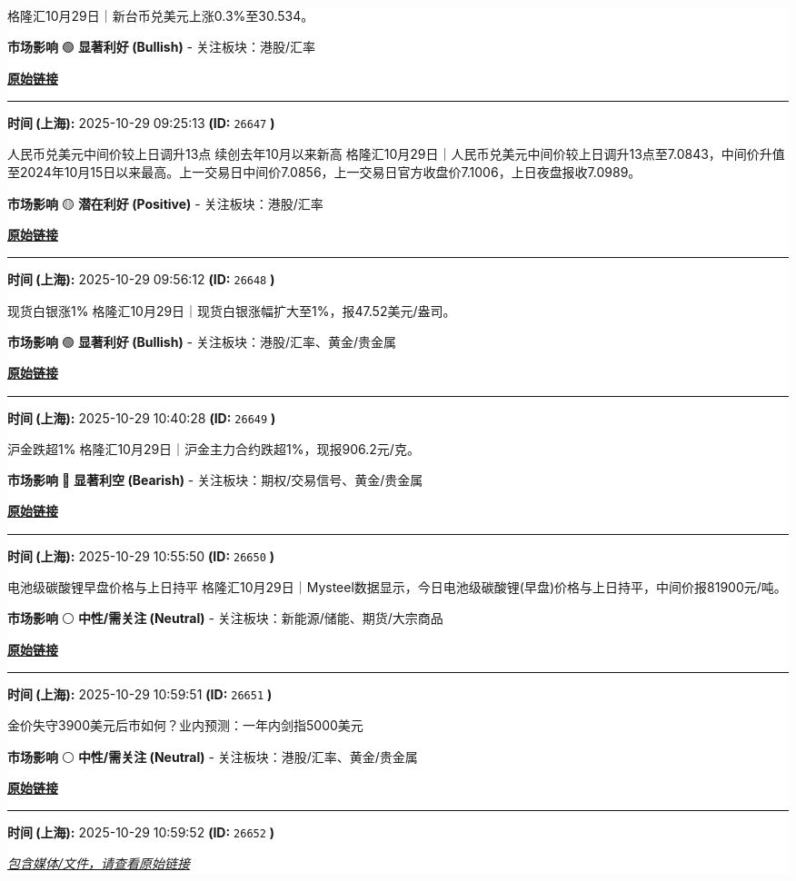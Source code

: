 格隆汇10月29日｜新台币兑美元上涨0.3%至30.534。

**市场影响** 🟢 **显著利好 (Bullish)** - 关注板块：港股/汇率

**[原始链接](https://t.me/ywcqdz/26646)**

---
**时间 (上海):** 2025-10-29 09:25:13 **(ID:** `26647` **)**

人民币兑美元中间价较上日调升13点 续创去年10月以来新高
格隆汇10月29日｜人民币兑美元中间价较上日调升13点至7.0843，中间价升值至2024年10月15日以来最高。上一交易日中间价7.0856，上一交易日官方收盘价7.1006，上日夜盘报收7.0989。

**市场影响** 🟡 **潜在利好 (Positive)** - 关注板块：港股/汇率

**[原始链接](https://t.me/ywcqdz/26647)**

---
**时间 (上海):** 2025-10-29 09:56:12 **(ID:** `26648` **)**

现货白银涨1%
格隆汇10月29日｜现货白银涨幅扩大至1%，报47.52美元/盎司。

**市场影响** 🟢 **显著利好 (Bullish)** - 关注板块：港股/汇率、黄金/贵金属

**[原始链接](https://t.me/ywcqdz/26648)**

---
**时间 (上海):** 2025-10-29 10:40:28 **(ID:** `26649` **)**

沪金跌超1%
格隆汇10月29日｜沪金主力合约跌超1%，现报906.2元/克。

**市场影响** 🔴 **显著利空 (Bearish)** - 关注板块：期权/交易信号、黄金/贵金属

**[原始链接](https://t.me/ywcqdz/26649)**

---
**时间 (上海):** 2025-10-29 10:55:50 **(ID:** `26650` **)**

电池级碳酸锂早盘价格与上日持平
格隆汇10月29日｜Mysteel数据显示，今日电池级碳酸锂(早盘)价格与上日持平，中间价报81900元/吨。

**市场影响** ⚪ **中性/需关注 (Neutral)** - 关注板块：新能源/储能、期货/大宗商品

**[原始链接](https://t.me/ywcqdz/26650)**

---
**时间 (上海):** 2025-10-29 10:59:51 **(ID:** `26651` **)**

金价失守3900美元后市如何？业内预测：一年内剑指5000美元

**市场影响** ⚪ **中性/需关注 (Neutral)** - 关注板块：港股/汇率、黄金/贵金属

**[原始链接](https://t.me/ywcqdz/26651)**

---
**时间 (上海):** 2025-10-29 10:59:52 **(ID:** `26652` **)**

*[包含媒体/文件，请查看原始链接](https://t.me/s/ywcqdz)*
